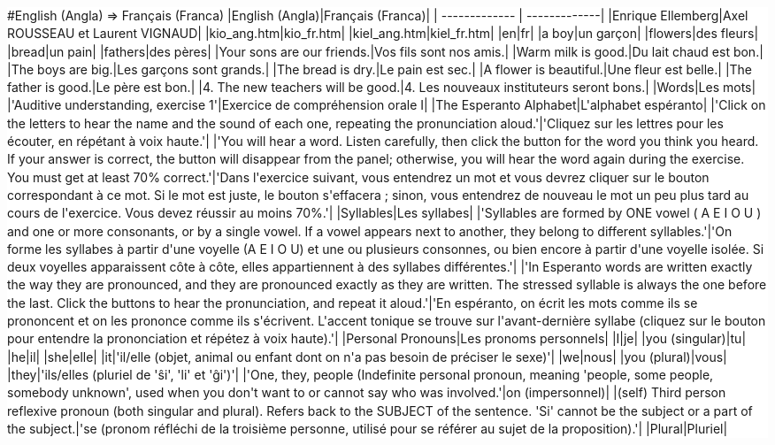 #English (Angla) => Français (Franca)
|English (Angla)|Français (Franca)|
| ------------- | -------------|
|Enrique Ellemberg|Axel ROUSSEAU et Laurent VIGNAUD|
|kio_ang.htm|kio_fr.htm|
|kiel_ang.htm|kiel_fr.htm|
|en|fr|
|a boy|un garçon|
|flowers|des fleurs|
|bread|un pain|
|fathers|des pères|
|Your sons are our friends.|Vos fils sont nos amis.|
|Warm milk is good.|Du lait chaud est bon.|
|The boys are big.|Les garçons sont grands.|
|The bread is dry.|Le pain est sec.|
|A flower is beautiful.|Une fleur est belle.|
|The father is good.|Le père est bon.|
|4. The new teachers will be good.|4. Les nouveaux instituteurs seront bons.|
|Words|Les mots|
|'Auditive understanding, exercise 1'|Exercice de compréhension orale I|
|The Esperanto Alphabet|L'alphabet espéranto|
|'Click on the letters to hear the name and the sound of each one, repeating the pronunciation aloud.'|'Cliquez sur les lettres pour les écouter, en répétant à voix haute.'|
|'You will hear a word. Listen carefully, then click the button for the word you think you heard. If your answer is correct, the button will disappear from the panel; otherwise, you will hear the word again during the exercise. You must get at least 70% correct.'|'Dans l'exercice suivant, vous entendrez un mot et vous devrez cliquer sur le bouton correspondant à ce mot. Si le mot est juste, le bouton s'effacera ; sinon, vous entendrez de nouveau le mot un peu plus tard au cours de l'exercice. Vous devez réussir au moins 70%.'|
|Syllables|Les syllabes|
|'Syllables are formed by ONE vowel ( A E I O U ) and one or more consonants, or by a single vowel. If a vowel appears next to another, they belong to different syllables.'|'On forme les syllabes à partir d'une voyelle (A E I O U) et une ou plusieurs consonnes, ou bien encore à partir d'une voyelle isolée. Si deux voyelles apparaissent côte à côte, elles appartiennent à des syllabes différentes.'|
|'In Esperanto words are written exactly the way they are pronounced, and they are pronounced exactly as they are written. The stressed syllable is always the one before the last. Click the buttons to hear the pronunciation, and repeat it aloud.'|'En espéranto, on écrit les mots comme ils se prononcent et on les prononce comme ils s'écrivent. L'accent tonique se trouve sur l'avant-dernière syllabe (cliquez sur le bouton pour entendre la prononciation et répétez à voix haute).'|
|Personal Pronouns|Les pronoms personnels|
|I|je|
|you (singular)|tu|
|he|il|
|she|elle|
|it|'il/elle (objet, animal ou enfant dont on n'a pas besoin de préciser le sexe)'|
|we|nous|
|you (plural)|vous|
|they|'ils/elles (pluriel de 'ŝi', 'li' et 'ĝi')'|
|'One, they, people (Indefinite personal pronoun, meaning 'people, some people, somebody unknown', used when you don't want to or cannot say who was involved.'|on (impersonnel)|
|(self) Third person reflexive pronoun (both singular and plural). Refers back to the SUBJECT of the sentence. 'Si' cannot be the subject or a part of the subject.|'se (pronom réfléchi de la troisième personne, utilisé pour se référer au sujet de la proposition).'|
|Plural|Pluriel|